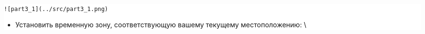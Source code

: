     ![part3_1](../src/part3_1.png)
- Установить временную зону, соответствующую вашему текущему местоположению: \